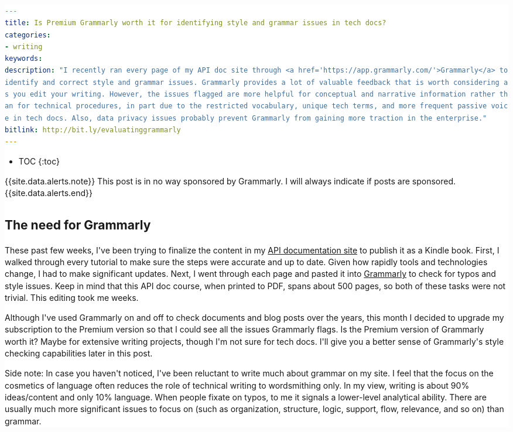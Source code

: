 ```yaml
---
title: Is Premium Grammarly worth it for identifying style and grammar issues in tech docs?
categories:
- writing
keywords:
description: "I recently ran every page of my API doc site through <a href='https://app.grammarly.com/'>Grammarly</a> to identify and correct style and grammar issues. Grammarly provides a lot of valuable feedback that is worth considering as you edit your writing. However, the issues flagged are more helpful for conceptual and narrative information rather than for technical procedures, in part due to the restricted vocabulary, unique tech terms, and more frequent passive voice in tech docs. Also, data privacy issues probably prevent Grammarly from gaining more traction in the enterprise."
bitlink: http://bit.ly/evaluatinggrammarly
---
```


* TOC
{:toc}

<style>
.sampleGramarlySentences {
  padding: 20px;
  background-color: #e8f4ff;
  border: 1px solid gray;
  font-family: Arial;
  font-size: 14px;
}
</style>

{{site.data.alerts.note}}
This post is in no way sponsored by Grammarly. I will always indicate if posts are sponsored.{{site.data.alerts.end}}

## The need for Grammarly

These past few weeks, I've been trying to finalize the content in my [API documentation site](/learnapidoc) to publish it as a Kindle book. First, I walked through every tutorial to make sure the steps were accurate and up to date. Given how rapidly tools and technologies change, I had to make significant updates. Next, I went through each page and pasted it into [Grammarly](https://www.grammarly.com/) to check for typos and style issues. Keep in mind that this API doc course, when printed to PDF, spans about 500 pages, so both of these tasks were not trivial. This editing took me weeks.

Although I've used Grammarly on and off to check documents and blog posts over the years, this month I decided to upgrade my subscription to the Premium version so that I could see all the issues Grammarly flags. Is the Premium version of Grammarly worth it? Maybe for extensive writing projects, though I'm not sure for tech docs. I'll give you a better sense of Grammarly's style checking capabilities later in this post.

Side note: In case you haven't noticed, I've been reluctant to write much about grammar on my site. I feel that the focus on the cosmetics of language often reduces the role of technical writing to wordsmithing only. In my view, writing is about 90% ideas/content and only 10% language. When people fixate on typos, to me it signals a lower-level analytical ability. There are usually much more significant issues to focus on (such as organization, structure, logic, support, flow, relevance, and so on) than grammar.
